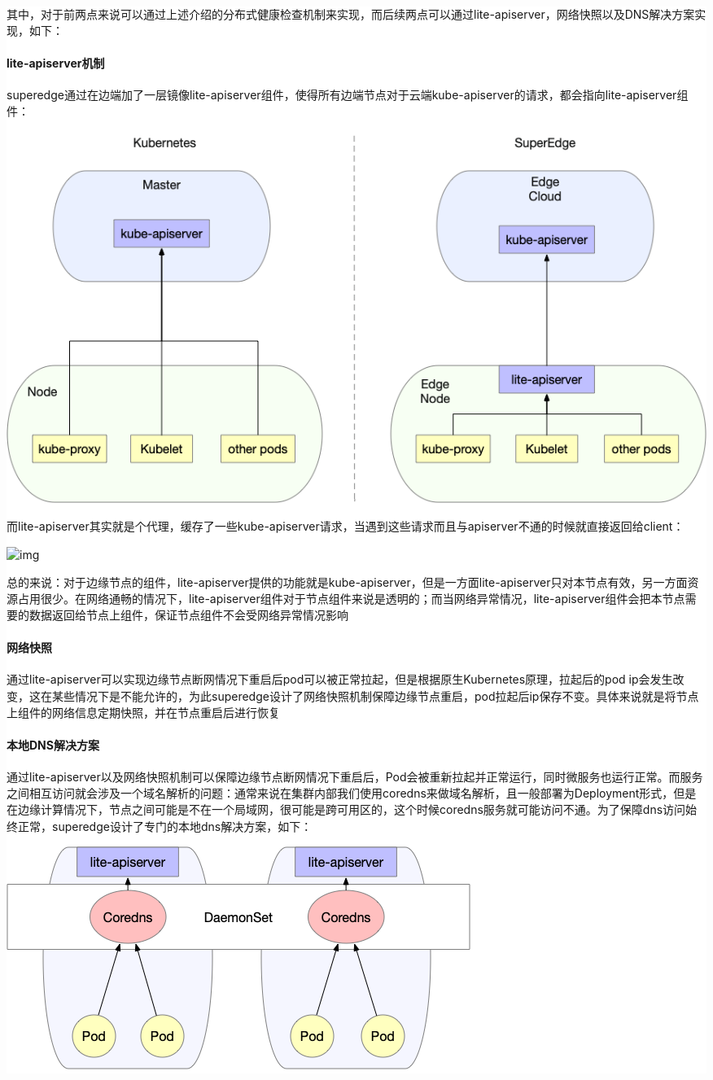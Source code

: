 其中，对于前两点来说可以通过上述介绍的分布式健康检查机制来实现，而后续两点可以通过lite-apiserver，网络快照以及DNS解决方案实现，如下：

#### lite-apiserver机制

superedge通过在边端加了一层镜像lite-apiserver组件，使得所有边端节点对于云端kube-apiserver的请求，都会指向lite-apiserver组件：

![](/public/img/superedge/lite-apiserver.png)

而lite-apiserver其实就是个代理，缓存了一些kube-apiserver请求，当遇到这些请求而且与apiserver不通的时候就直接返回给client：

![img](https://github.com/duyanghao/superedge/raw/servicegroup-echoservice/docs/img/lite-apiserver.png)

总的来说：对于边缘节点的组件，lite-apiserver提供的功能就是kube-apiserver，但是一方面lite-apiserver只对本节点有效，另一方面资源占用很少。在网络通畅的情况下，lite-apiserver组件对于节点组件来说是透明的；而当网络异常情况，lite-apiserver组件会把本节点需要的数据返回给节点上组件，保证节点组件不会受网络异常情况影响

#### 网络快照

通过lite-apiserver可以实现边缘节点断网情况下重启后pod可以被正常拉起，但是根据原生Kubernetes原理，拉起后的pod ip会发生改变，这在某些情况下是不能允许的，为此superedge设计了网络快照机制保障边缘节点重启，pod拉起后ip保存不变。具体来说就是将节点上组件的网络信息定期快照，并在节点重启后进行恢复

#### 本地DNS解决方案

通过lite-apiserver以及网络快照机制可以保障边缘节点断网情况下重启后，Pod会被重新拉起并正常运行，同时微服务也运行正常。而服务之间相互访问就会涉及一个域名解析的问题：通常来说在集群内部我们使用coredns来做域名解析，且一般部署为Deployment形式，但是在边缘计算情况下，节点之间可能是不在一个局域网，很可能是跨可用区的，这个时候coredns服务就可能访问不通。为了保障dns访问始终正常，superedge设计了专门的本地dns解决方案，如下：

![](/public/img/superedge/local-dns.png)
